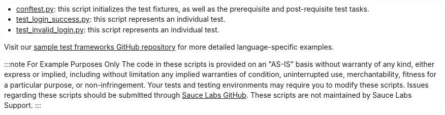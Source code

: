 * [conftest.py](https://github.com/saucelabs-training/demo-python/blob/docs-1.0/examples/sauce_bindings/pytest/conftest.py): this script initializes the test fixtures, as well as the prerequisite and post-requisite test tasks.
* [test_login_success.py](https://github.com/saucelabs-training/demo-python/blob/docs-1.0/examples/sauce_bindings/pytest/test_login_success.py): this script represents an individual test.
* [test_invalid_login.py](https://github.com/saucelabs-training/demo-python/blob/docs-1.0/examples/sauce_bindings/pytest/test_login_fail.py): this script represents an individual test.

Visit our [sample test frameworks GitHub repository](https://github.com/saucelabs-sample-test-frameworks?utf8=%E2%9C%93&q=appium&type=&language=) for more detailed language-specific examples.

:::note For Example Purposes Only
The code in these scripts is provided on an "AS-IS” basis without warranty of any kind, either express or implied, including without limitation any implied warranties of condition, uninterrupted use, merchantability, fitness for a particular purpose, or non-infringement. Your tests and testing environments may require you to modify these scripts. Issues regarding these scripts should be submitted through <a href="https://github.com/saucelabs-training">Sauce Labs GitHub</a>. These scripts are not maintained by Sauce Labs Support.
:::
